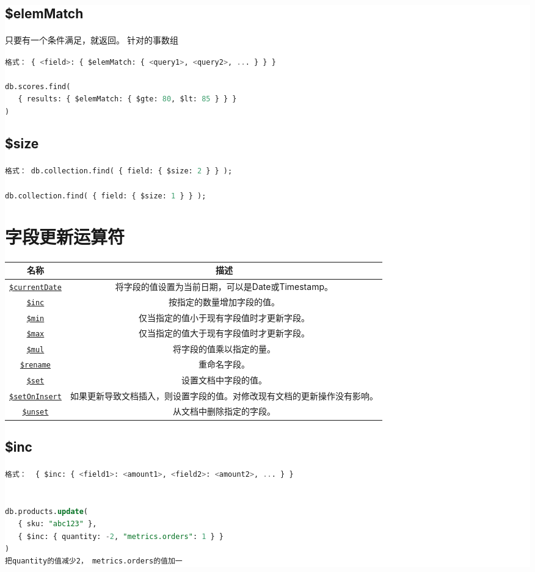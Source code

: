 

## $elemMatch

只要有一个条件满足，就返回。 针对的事数组

```sql
格式： { <field>: { $elemMatch: { <query1>, <query2>, ... } } }

db.scores.find(
   { results: { $elemMatch: { $gte: 80, $lt: 85 } } }
)
```



## $size

```sql
格式： db.collection.find( { field: { $size: 2 } } );

db.collection.find( { field: { $size: 1 } } );
```



# 字段更新运算符

|                             名称                             |                             描述                             |
| :----------------------------------------------------------: | :----------------------------------------------------------: |
| [`$currentDate`](https://docs.mongodb.com/manual/reference/operator/update/currentDate/#up._S_currentDate) |      将字段的值设置为当前日期，可以是Date或Timestamp。       |
| [`$inc`](https://docs.mongodb.com/manual/reference/operator/update/inc/#up._S_inc) |                  按指定的数量增加字段的值。                  |
| [`$min`](https://docs.mongodb.com/manual/reference/operator/update/min/#up._S_min) |           仅当指定的值小于现有字段值时才更新字段。           |
| [`$max`](https://docs.mongodb.com/manual/reference/operator/update/max/#up._S_max) |           仅当指定的值大于现有字段值时才更新字段。           |
| [`$mul`](https://docs.mongodb.com/manual/reference/operator/update/mul/#up._S_mul) |                   将字段的值乘以指定的量。                   |
| [`$rename`](https://docs.mongodb.com/manual/reference/operator/update/rename/#up._S_rename) |                         重命名字段。                         |
| [`$set`](https://docs.mongodb.com/manual/reference/operator/update/set/#up._S_set) |                     设置文档中字段的值。                     |
| [`$setOnInsert`](https://docs.mongodb.com/manual/reference/operator/update/setOnInsert/#up._S_setOnInsert) | 如果更新导致文档插入，则设置字段的值。对修改现有文档的更新操作没有影响。 |
| [`$unset`](https://docs.mongodb.com/manual/reference/operator/update/unset/#up._S_unset) |                   从文档中删除指定的字段。                   |



## $inc

```sql
格式：  { $inc: { <field1>: <amount1>, <field2>: <amount2>, ... } }


db.products.update(
   { sku: "abc123" },
   { $inc: { quantity: -2, "metrics.orders": 1 } }
)
把quantity的值减少2， metrics.orders的值加一
```

